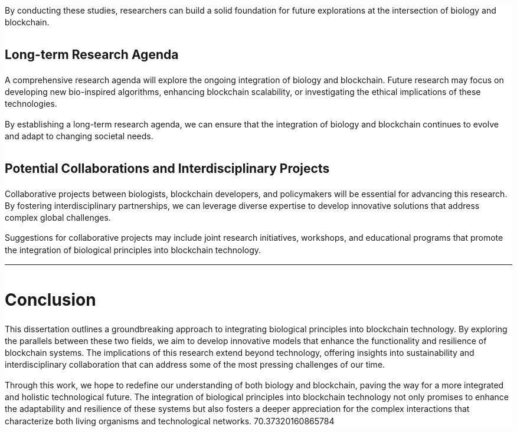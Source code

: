By conducting these studies, researchers can build a solid foundation for future explorations at the intersection of biology and blockchain.

## Long-term Research Agenda

A comprehensive research agenda will explore the ongoing integration of biology and blockchain. Future research may focus on developing new bio-inspired algorithms, enhancing blockchain scalability, or investigating the ethical implications of these technologies.

By establishing a long-term research agenda, we can ensure that the integration of biology and blockchain continues to evolve and adapt to changing societal needs.

## Potential Collaborations and Interdisciplinary Projects

Collaborative projects between biologists, blockchain developers, and policymakers will be essential for advancing this research. By fostering interdisciplinary partnerships, we can leverage diverse expertise to develop innovative solutions that address complex global challenges.

Suggestions for collaborative projects may include joint research initiatives, workshops, and educational programs that promote the integration of biological principles into blockchain technology.

---

# Conclusion

This dissertation outlines a groundbreaking approach to integrating biological principles into blockchain technology. By exploring the parallels between these two fields, we aim to develop innovative models that enhance the functionality and resilience of blockchain systems. The implications of this research extend beyond technology, offering insights into sustainability and interdisciplinary collaboration that can address some of the most pressing challenges of our time. 

Through this work, we hope to redefine our understanding of both biology and blockchain, paving the way for a more integrated and holistic technological future. The integration of biological principles into blockchain technology not only promises to enhance the adaptability and resilience of these systems but also fosters a deeper appreciation for the complex interactions that characterize both living organisms and technological networks. 70.37320160865784